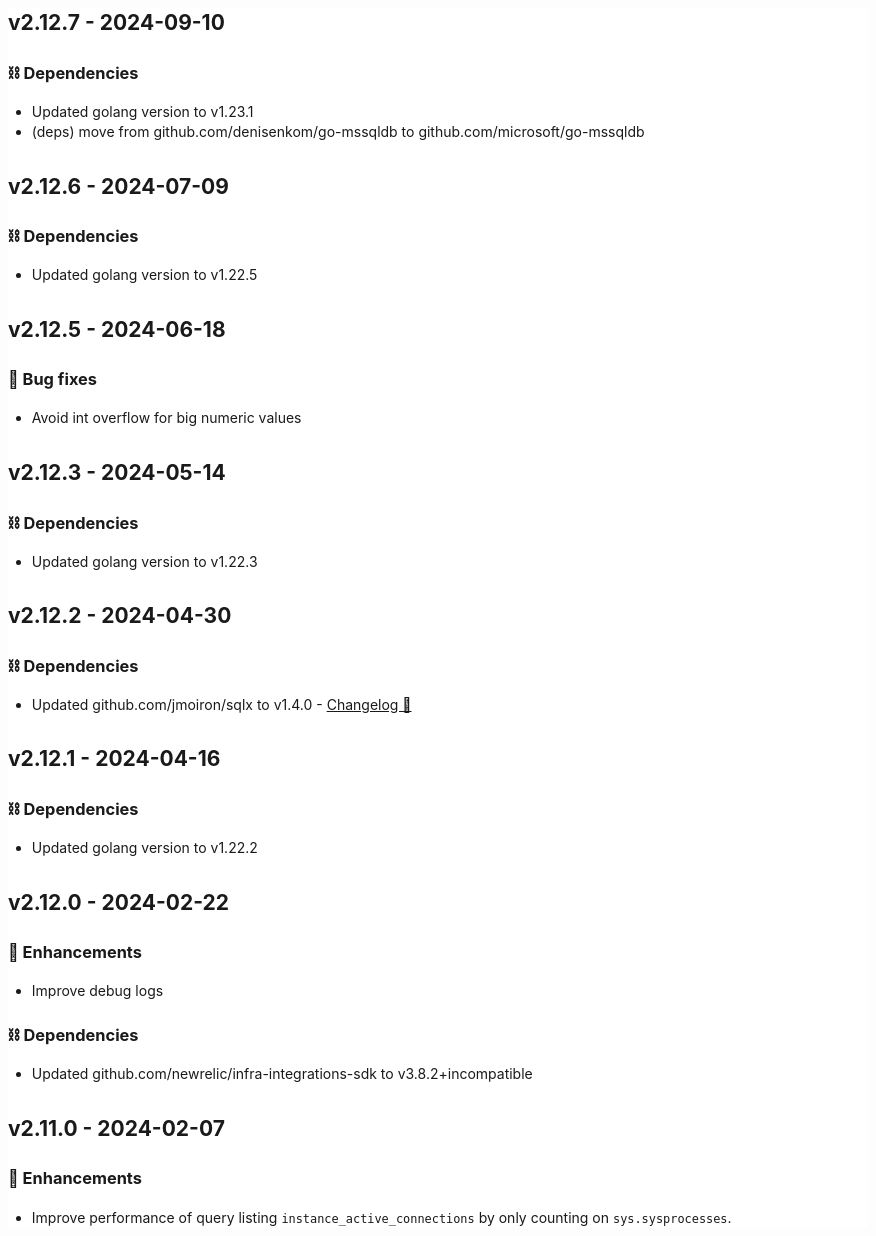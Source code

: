 ## v2.12.7 - 2024-09-10

### ⛓️ Dependencies
- Updated golang version to v1.23.1
- (deps) move from github.com/denisenkom/go-mssqldb to github.com/microsoft/go-mssqldb

## v2.12.6 - 2024-07-09

### ⛓️ Dependencies
- Updated golang version to v1.22.5

## v2.12.5 - 2024-06-18

### 🐞 Bug fixes
- Avoid int overflow for big numeric values

## v2.12.3 - 2024-05-14

### ⛓️ Dependencies
- Updated golang version to v1.22.3

## v2.12.2 - 2024-04-30

### ⛓️ Dependencies
- Updated github.com/jmoiron/sqlx to v1.4.0 - [Changelog 🔗](https://github.com/jmoiron/sqlx/releases/tag/v1.4.0)

## v2.12.1 - 2024-04-16

### ⛓️ Dependencies
- Updated golang version to v1.22.2

## v2.12.0 - 2024-02-22

### 🚀 Enhancements
- Improve debug logs

### ⛓️ Dependencies
- Updated github.com/newrelic/infra-integrations-sdk to v3.8.2+incompatible

## v2.11.0 - 2024-02-07

### 🚀 Enhancements
- Improve performance of query listing `instance_active_connections` by only counting on `sys.sysprocesses`.
